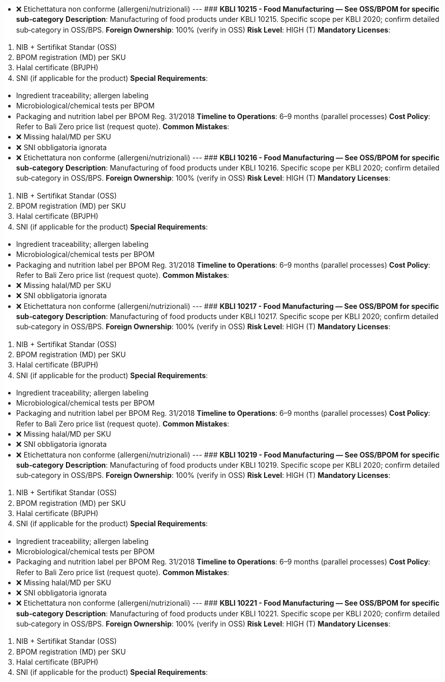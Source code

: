 - ❌ Etichettatura non conforme (allergeni/nutrizionali) --- ### **KBLI 10215 - Food Manufacturing — See OSS/BPOM for specific sub‑category** **Description**: Manufacturing of food products under KBLI 10215. Specific scope per KBLI 2020; confirm detailed sub‑category in OSS/BPS. **Foreign Ownership**: 100% (verify in OSS) **Risk Level**: HIGH (T) **Mandatory Licenses**:
1. NIB + Sertifikat Standar (OSS)
2. BPOM registration (MD) per SKU
3. Halal certificate (BPJPH)
4. SNI (if applicable for the product) **Special Requirements**:
- Ingredient traceability; allergen labeling
- Microbiological/chemical tests per BPOM
- Packaging and nutrition label per BPOM Reg. 31/2018 **Timeline to Operations**: 6–9 months (parallel processes) **Cost Policy**: Refer to Bali Zero price list (request quote). **Common Mistakes**:
- ❌ Missing halal/MD per SKU
- ❌ SNI obbligatoria ignorata
- ❌ Etichettatura non conforme (allergeni/nutrizionali) --- ### **KBLI 10216 - Food Manufacturing — See OSS/BPOM for specific sub‑category** **Description**: Manufacturing of food products under KBLI 10216. Specific scope per KBLI 2020; confirm detailed sub‑category in OSS/BPS. **Foreign Ownership**: 100% (verify in OSS) **Risk Level**: HIGH (T) **Mandatory Licenses**:
1. NIB + Sertifikat Standar (OSS)
2. BPOM registration (MD) per SKU
3. Halal certificate (BPJPH)
4. SNI (if applicable for the product) **Special Requirements**:
- Ingredient traceability; allergen labeling
- Microbiological/chemical tests per BPOM
- Packaging and nutrition label per BPOM Reg. 31/2018 **Timeline to Operations**: 6–9 months (parallel processes) **Cost Policy**: Refer to Bali Zero price list (request quote). **Common Mistakes**:
- ❌ Missing halal/MD per SKU
- ❌ SNI obbligatoria ignorata
- ❌ Etichettatura non conforme (allergeni/nutrizionali) --- ### **KBLI 10217 - Food Manufacturing — See OSS/BPOM for specific sub‑category** **Description**: Manufacturing of food products under KBLI 10217. Specific scope per KBLI 2020; confirm detailed sub‑category in OSS/BPS. **Foreign Ownership**: 100% (verify in OSS) **Risk Level**: HIGH (T) **Mandatory Licenses**:
1. NIB + Sertifikat Standar (OSS)
2. BPOM registration (MD) per SKU
3. Halal certificate (BPJPH)
4. SNI (if applicable for the product) **Special Requirements**:
- Ingredient traceability; allergen labeling
- Microbiological/chemical tests per BPOM
- Packaging and nutrition label per BPOM Reg. 31/2018 **Timeline to Operations**: 6–9 months (parallel processes) **Cost Policy**: Refer to Bali Zero price list (request quote). **Common Mistakes**:
- ❌ Missing halal/MD per SKU
- ❌ SNI obbligatoria ignorata
- ❌ Etichettatura non conforme (allergeni/nutrizionali) --- ### **KBLI 10219 - Food Manufacturing — See OSS/BPOM for specific sub‑category** **Description**: Manufacturing of food products under KBLI 10219. Specific scope per KBLI 2020; confirm detailed sub‑category in OSS/BPS. **Foreign Ownership**: 100% (verify in OSS) **Risk Level**: HIGH (T) **Mandatory Licenses**:
1. NIB + Sertifikat Standar (OSS)
2. BPOM registration (MD) per SKU
3. Halal certificate (BPJPH)
4. SNI (if applicable for the product) **Special Requirements**:
- Ingredient traceability; allergen labeling
- Microbiological/chemical tests per BPOM
- Packaging and nutrition label per BPOM Reg. 31/2018 **Timeline to Operations**: 6–9 months (parallel processes) **Cost Policy**: Refer to Bali Zero price list (request quote). **Common Mistakes**:
- ❌ Missing halal/MD per SKU
- ❌ SNI obbligatoria ignorata
- ❌ Etichettatura non conforme (allergeni/nutrizionali) --- ### **KBLI 10221 - Food Manufacturing — See OSS/BPOM for specific sub‑category** **Description**: Manufacturing of food products under KBLI 10221. Specific scope per KBLI 2020; confirm detailed sub‑category in OSS/BPS. **Foreign Ownership**: 100% (verify in OSS) **Risk Level**: HIGH (T) **Mandatory Licenses**:
1. NIB + Sertifikat Standar (OSS)
2. BPOM registration (MD) per SKU
3. Halal certificate (BPJPH)
4. SNI (if applicable for the product) **Special Requirements**: